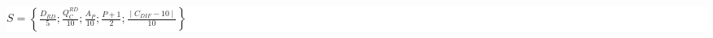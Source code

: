 <p><span class="katex--display"><span class="katex-display"><span class="katex"><span class="katex-mathml"><math><semantics><mrow><mi>S</mi><mo>=</mo><mrow><mo fence="true">{</mo><mrow><mfrac><mrow><mrow><mrow><msub><mi>D</mi><mrow><mi>R</mi><mi>D</mi></mrow></msub></mrow></mrow></mrow><mrow><mn>5</mn></mrow></mfrac><mo separator="true">;</mo><mfrac><mrow><mrow><msubsup><mi>Q</mi><mi>C</mi><mrow><mi>R</mi><mi>D</mi></mrow></msubsup></mrow></mrow><mrow><mrow><mn>1</mn><mn>0</mn></mrow></mrow></mfrac><mo separator="true">;</mo><mfrac><mrow><mrow><mrow><msub><mi>A</mi><mi>P</mi></msub></mrow></mrow></mrow><mrow><mrow><mn>1</mn><mn>0</mn></mrow></mrow></mfrac><mo separator="true">;</mo><mfrac><mrow><mrow><mi>P</mi><mo>+</mo><mn>1</mn></mrow></mrow><mrow><mn>2</mn></mrow></mfrac><mo separator="true">;</mo><mfrac><mrow><mrow><mrow><mo fence="true">∣</mo><mrow><mrow><msub><mi>C</mi><mrow><mi>D</mi><mi>I</mi><mi>F</mi></mrow></msub></mrow><mo>−</mo><mn>1</mn><mn>0</mn></mrow><mo fence="true">∣</mo></mrow></mrow></mrow><mrow><mrow><mn>1</mn><mn>0</mn></mrow></mrow></mfrac></mrow><mo fence="true">}</mo></mrow></mrow><annotation encoding="application/x-tex">S = \left\{ {\frac{{{D_{RD}}}}{5};\frac{{Q_C^{RD}}}{{10}};\frac{{{A_P}}}{{10}};\frac{{P + 1}}{2};\frac{{\left| {{C_{DIF}} - 10} \right|}}{{10}}}